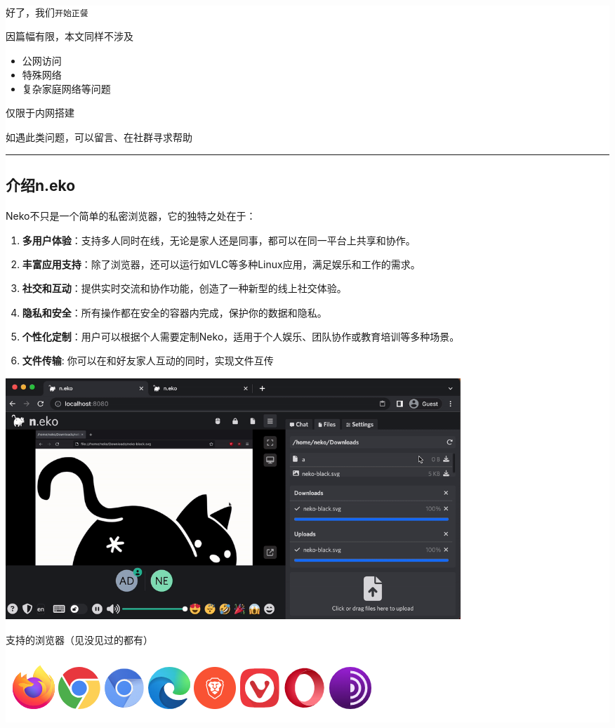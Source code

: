 

好了，我们`开始正餐`

因篇幅有限，本文同样不涉及

- 公网访问
- 特殊网络
- 复杂家庭网络等问题

仅限于内网搭建

如遇此类问题，可以留言、在社群寻求帮助

---

## 介绍n.eko

Neko不只是一个简单的私密浏览器，它的独特之处在于：

1. **多用户体验**：支持多人同时在线，无论是家人还是同事，都可以在同一平台上共享和协作。
2. **丰富应用支持**：除了浏览器，还可以运行如VLC等多种Linux应用，满足娱乐和工作的需求。
3. **社交和互动**：提供实时交流和协作功能，创造了一种新型的线上社交体验。
4. **隐私和安全**：所有操作都在安全的容器内完成，保护你的数据和隐私。
5. **个性化定制**：用户可以根据个人需要定制Neko，适用于个人娱乐、团队协作或教育培训等多种场景。

6. **文件传输**: 你可以在和好友家人互动的同时，实现文件互传

![image-20231227100335804](image-20231227100335804.png)



支持的浏览器（见没见过的都有）

![image-20231227100050949](image-20231227100050949.png)
